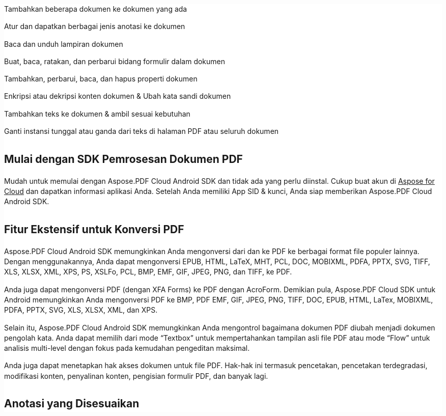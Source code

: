 <div class="col-lg-4">
<em class="fa fa-object-group ico-blue fa-2x col-lg-2"></em>
<p class="col-lg-10">Tambahkan beberapa dokumen ke dokumen yang ada</p>
</div>
<div class="col-lg-4">
<em class="fa fa-font ico-blue fa-2x col-lg-2"></em>
<p class="col-lg-10">Atur dan dapatkan berbagai jenis anotasi ke dokumen</p>
</div>
<div class="col-lg-4">
<em class="fa fa-tag ico-blue fa-2x col-lg-2"></em>
<p class="col-lg-10">Baca dan unduh lampiran dokumen</p>
</div>
<div class="col-lg-4">
<em class="fa fa-pencil ico-blue fa-2x col-lg-2"></em>
<p class="col-lg-10">Buat, baca, ratakan, dan perbarui bidang formulir dalam dokumen</p>
</div>
<div class="col-lg-4">
<em class="fa fa-bookmark ico-blue fa-2x col-lg-2"></em>
<p class="col-lg-10">Tambahkan, perbarui, baca, dan hapus properti dokumen</p>
</div>
<div class="col-lg-4">
<em class="fa fa-edit ico-blue fa-2x col-lg-2"></em>
<p class="col-lg-10">Enkripsi atau dekripsi konten dokumen &amp; Ubah kata sandi dokumen</p>
</div>
<div class="col-lg-4">
<em class="fa fa-th ico-blue fa-2x col-lg-2"></em>
<p class="col-lg-10">Tambahkan teks ke dokumen &amp; ambil sesuai kebutuhan</p>
</div>
<div class="col-lg-4">
<em class="fa fa-sort-numeric-asc ico-blue fa-2x col-lg-2"></em>
<p class="col-lg-10">Ganti instansi tunggal atau ganda dari teks di halaman PDF atau seluruh dokumen</p>
</div>
<div class="col-lg-12">
<h2 class="h2title">Mulai dengan SDK Pemrosesan Dokumen PDF</h2>
<p>Mudah untuk memulai dengan Aspose.PDF Cloud Android SDK dan tidak ada yang perlu diinstal. Cukup buat akun di <a href="https://dashboard.aspose.cloud/#/apps">Aspose for Cloud</a> dan dapatkan informasi aplikasi Anda. Setelah Anda memiliki App SID &amp; kunci, Anda siap memberikan Aspose.PDF Cloud Android SDK.</p>
</div>
<div class="col-lg-12">
<h2 class="h2title">Fitur Ekstensif untuk Konversi PDF</h2>
<p>Aspose.PDF Cloud Android SDK memungkinkan Anda mengonversi dari dan ke PDF ke berbagai format file populer lainnya. Dengan menggunakannya, Anda dapat mengonversi EPUB, HTML, LaTeX, MHT, PCL, DOC, MOBIXML, PDFA, PPTX, SVG, TIFF, XLS, XLSX, XML, XPS, PS, XSLFo, PCL, BMP, EMF, GIF, JPEG, PNG, dan TIFF, ke PDF.</p>
<p>Anda juga dapat mengonversi PDF (dengan XFA Forms) ke PDF dengan AcroForm. Demikian pula, Aspose.PDF Cloud SDK untuk Android memungkinkan Anda mengonversi PDF ke BMP, PDF EMF, GIF, JPEG, PNG, TIFF, DOC, EPUB, HTML, LaTex, MOBIXML, PDFA, PPTX, SVG, XLS, XLSX, XML, dan XPS.</p>
<p>Selain itu, Aspose.PDF Cloud Android SDK memungkinkan Anda mengontrol bagaimana dokumen PDF diubah menjadi dokumen pengolah kata. Anda dapat memilih dari mode “Textbox” untuk mempertahankan tampilan asli file PDF atau mode “Flow” untuk analisis multi-level dengan fokus pada kemudahan pengeditan maksimal.</p>
<p>Anda juga dapat menetapkan hak akses dokumen untuk file PDF. Hak-hak ini termasuk pencetakan, pencetakan terdegradasi, modifikasi konten, penyalinan konten, pengisian formulir PDF, dan banyak lagi.</p>
</div>
<div class="col-lg-12">
<h2 class="h2title">Anotasi yang Disesuaikan</h2>